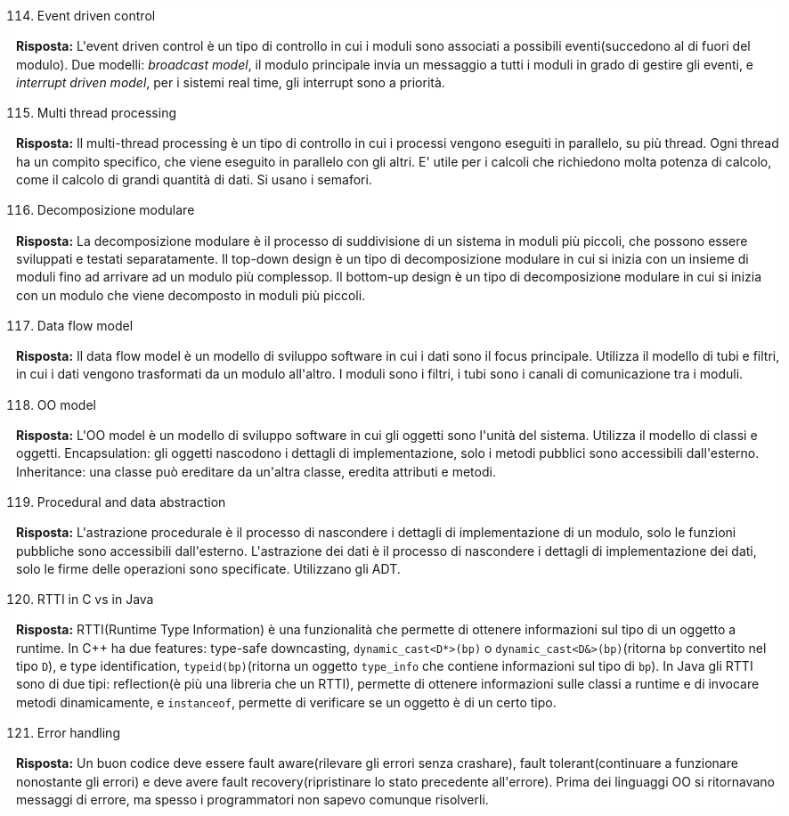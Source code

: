 114. Event driven control

**Risposta:** L'event driven control è un tipo di controllo in cui i moduli sono associati a possibili eventi(succedono al di fuori del modulo). Due modelli: *broadcast model*, il modulo principale invia un messaggio a tutti i moduli in grado di gestire gli eventi, e *interrupt driven model*, per i sistemi real time, gli interrupt sono a priorità.

115. Multi thread processing

**Risposta:** Il multi-thread processing è un tipo di controllo in cui i processi vengono eseguiti in parallelo, su più thread. Ogni thread ha un compito specifico, che viene eseguito in parallelo con gli altri. E' utile per i calcoli che richiedono molta potenza di calcolo, come il calcolo di grandi quantità di dati. Si usano i semafori.

116. Decomposizione modulare

**Risposta:** La decomposizione modulare è il processo di suddivisione di un sistema in moduli più piccoli, che possono essere sviluppati e testati separatamente. Il top-down design è un tipo di decomposizione modulare in cui si inizia con un insieme di moduli fino ad arrivare ad un modulo più complessop. Il bottom-up design è un tipo di decomposizione modulare in cui si inizia con un modulo che viene decomposto in moduli più piccoli.

117. Data flow model

**Risposta:** Il data flow model è un modello di sviluppo software in cui i dati sono il focus principale. Utilizza il modello di tubi e filtri, in cui i dati vengono trasformati da un modulo all'altro. I moduli sono i filtri, i tubi sono i canali di comunicazione tra i moduli. 

118. OO model

**Risposta:** L'OO model è un modello di sviluppo software in cui gli oggetti sono l'unità del sistema. Utilizza il modello di classi e oggetti. Encapsulation: gli oggetti nascodono i dettagli di implementazione, solo i metodi pubblici sono accessibili dall'esterno. Inheritance: una classe può ereditare da un'altra classe, eredita attributi e metodi. 

119. Procedural and data abstraction

**Risposta:** L'astrazione procedurale è il processo di nascondere i dettagli di implementazione di un modulo, solo le funzioni pubbliche sono accessibili dall'esterno. L'astrazione dei dati è il processo di nascondere i dettagli di implementazione dei dati, solo le firme delle operazioni sono specificate. Utilizzano gli ADT.

120. RTTI in C vs in Java

**Risposta:** RTTI(Runtime Type Information) è una funzionalità che permette di ottenere informazioni sul tipo di un oggetto a runtime. In C++ ha due features: type-safe downcasting, `dynamic_cast<D*>(bp)` o `dynamic_cast<D&>(bp)`(ritorna `bp` convertito nel tipo `D`), e type identification, `typeid(bp)`(ritorna un oggetto `type_info` che contiene informazioni sul tipo di `bp`). In Java gli RTTI sono di due tipi: reflection(è più una libreria che un RTTI), permette di ottenere informazioni sulle classi a runtime e di invocare metodi dinamicamente, e `instanceof`, permette di verificare se un oggetto è di un certo tipo.

121. Error handling

**Risposta:** Un buon codice deve essere fault aware(rilevare gli errori senza crashare), fault tolerant(continuare a funzionare nonostante gli errori) e deve avere fault recovery(ripristinare lo stato precedente all'errore). Prima dei linguaggi OO si ritornavano messaggi di errore, ma spesso i programmatori non sapevo comunque risolverli.
